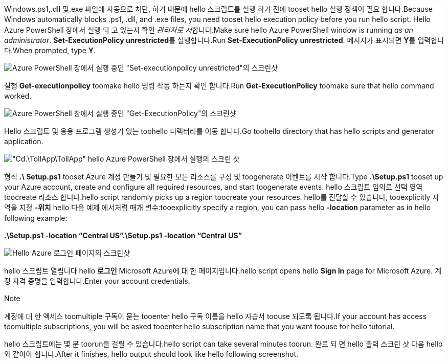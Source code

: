 <span data-ttu-id="6cdc3-308">Windows.ps1,.dll 및.exe 파일에 자동으로 차단, 하기 때문에 hello 스크립트를 실행 하기 전에 tooset hello 실행 정책이 필요 합니다.</span><span class="sxs-lookup"><span data-stu-id="6cdc3-308">Because Windows automatically blocks .ps1, .dll, and .exe files, you need tooset hello execution policy before you run hello script.</span></span> <span data-ttu-id="6cdc3-309">Hello Azure PowerShell 창에서 실행 되 고 있는지 확인 *관리자로 서*합니다.</span><span class="sxs-lookup"><span data-stu-id="6cdc3-309">Make sure hello Azure PowerShell window is running *as an administrator*.</span></span> <span data-ttu-id="6cdc3-310">**Set-ExecutionPolicy unrestricted**를 실행합니다.</span><span class="sxs-lookup"><span data-stu-id="6cdc3-310">Run **Set-ExecutionPolicy unrestricted**.</span></span> <span data-ttu-id="6cdc3-311">메시지가 표시되면 **Y**를 입력합니다.</span><span class="sxs-lookup"><span data-stu-id="6cdc3-311">When prompted, type **Y**.</span></span>

![Azure PowerShell 창에서 실행 중인 "Set-executionpolicy unrestricted"의 스크린샷](media/stream-analytics-build-an-iot-solution-using-stream-analytics/image2.png)

<span data-ttu-id="6cdc3-313">실행 **Get-executionpolicy** toomake hello 명령 작동 하는지 확인 합니다.</span><span class="sxs-lookup"><span data-stu-id="6cdc3-313">Run **Get-ExecutionPolicy** toomake sure that hello command worked.</span></span>

![Azure PowerShell 창에서 실행 중인 "Get-ExecutionPolicy"의 스크린샷](media/stream-analytics-build-an-iot-solution-using-stream-analytics/image3.png)

<span data-ttu-id="6cdc3-315">Hello 스크립트 및 응용 프로그램 생성기 있는 toohello 디렉터리를 이동 합니다.</span><span class="sxs-lookup"><span data-stu-id="6cdc3-315">Go toohello directory that has hello scripts and generator application.</span></span>

!["Cd.\TollApp\TollApp" hello Azure PowerShell 창에서 실행의 스크린 샷](media/stream-analytics-build-an-iot-solution-using-stream-analytics/image4.png)

<span data-ttu-id="6cdc3-317">형식 **.\\ Setup.ps1** tooset Azure 계정 만들기 및 필요한 모든 리소스를 구성 및 toogenerate 이벤트를 시작 합니다.</span><span class="sxs-lookup"><span data-stu-id="6cdc3-317">Type **.\\Setup.ps1** tooset up your Azure account, create and configure all required resources, and start toogenerate events.</span></span> <span data-ttu-id="6cdc3-318">hello 스크립트 임의로 선택 영역 toocreate 리소스 합니다.</span><span class="sxs-lookup"><span data-stu-id="6cdc3-318">hello script randomly picks up a region toocreate your resources.</span></span> <span data-ttu-id="6cdc3-319">hello를 전달할 수 있습니다, tooexplicitly 지역을 지정 **-위치** hello 다음 예제 에서처럼 매개 변수:</span><span class="sxs-lookup"><span data-stu-id="6cdc3-319">tooexplicitly specify a region, you can pass hello **-location** parameter as in hello following example:</span></span>

<span data-ttu-id="6cdc3-320">**.\\Setup.ps1 -location “Central US”**</span><span class="sxs-lookup"><span data-stu-id="6cdc3-320">**.\\Setup.ps1 -location “Central US”**</span></span>

![Hello Azure 로그인 페이지의 스크린샷](media/stream-analytics-build-an-iot-solution-using-stream-analytics/image5.png)

<span data-ttu-id="6cdc3-322">hello 스크립트 열립니다 hello **로그인** Microsoft Azure에 대 한 페이지입니다.</span><span class="sxs-lookup"><span data-stu-id="6cdc3-322">hello script opens hello **Sign In** page for Microsoft Azure.</span></span> <span data-ttu-id="6cdc3-323">계정 자격 증명을 입력합니다.</span><span class="sxs-lookup"><span data-stu-id="6cdc3-323">Enter your account credentials.</span></span>

> [!NOTE]
> <span data-ttu-id="6cdc3-324">계정에 대 한 액세스 toomultiple 구독이 묻는 tooenter hello 구독 이름을 hello 자습서 toouse 되도록 됩니다.</span><span class="sxs-lookup"><span data-stu-id="6cdc3-324">If your account has access toomultiple subscriptions, you will be asked tooenter hello subscription name that you want toouse for hello tutorial.</span></span>
> 
> 

<span data-ttu-id="6cdc3-325">hello 스크립트에는 몇 분 toorun을 걸릴 수 있습니다.</span><span class="sxs-lookup"><span data-stu-id="6cdc3-325">hello script can take several minutes toorun.</span></span> <span data-ttu-id="6cdc3-326">완료 되 면 hello 출력 스크린 샷 다음 hello와 같아야 합니다.</span><span class="sxs-lookup"><span data-stu-id="6cdc3-326">After it finishes, hello output should look like hello following screenshot.</span></span>
